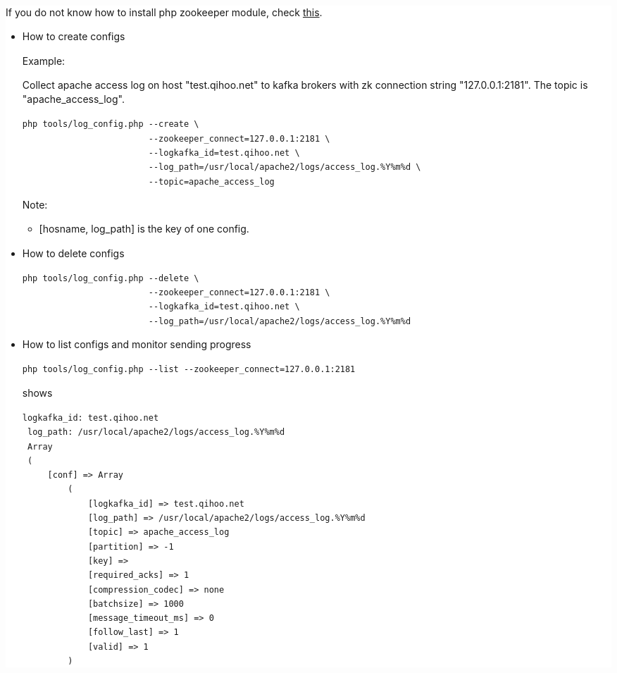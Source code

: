   If you do not know how to install php zookeeper module, check [this](docs/install-php-zookeeper-extension.md).


   * How to create configs
   
     Example: 
   
     Collect apache access log on host "test.qihoo.net" to kafka brokers with zk connection string "127.0.0.1:2181". The topic is "apache_access_log".
   
	   ```
	   php tools/log_config.php --create \
	                            --zookeeper_connect=127.0.0.1:2181 \
	                            --logkafka_id=test.qihoo.net \
	                            --log_path=/usr/local/apache2/logs/access_log.%Y%m%d \
	                            --topic=apache_access_log
	   ```
	   
	   Note: 
	   * [hosname, log_path] is the key of one config.
   
   * How to delete configs
   
	   ```
	   php tools/log_config.php --delete \
	                            --zookeeper_connect=127.0.0.1:2181 \
	                            --logkafka_id=test.qihoo.net \
	                            --log_path=/usr/local/apache2/logs/access_log.%Y%m%d
	   ```
      
   * How to list configs and monitor sending progress
   
	   ```
	   php tools/log_config.php --list --zookeeper_connect=127.0.0.1:2181
	   ```
	   
	   shows 
	   
	   ```
	   logkafka_id: test.qihoo.net
		log_path: /usr/local/apache2/logs/access_log.%Y%m%d
		Array
		(
		    [conf] => Array
		        (
		            [logkafka_id] => test.qihoo.net
		            [log_path] => /usr/local/apache2/logs/access_log.%Y%m%d
		            [topic] => apache_access_log
		            [partition] => -1
		            [key] =>
		            [required_acks] => 1
		            [compression_codec] => none
		            [batchsize] => 1000
		            [message_timeout_ms] => 0
		            [follow_last] => 1
		            [valid] => 1
		        )
